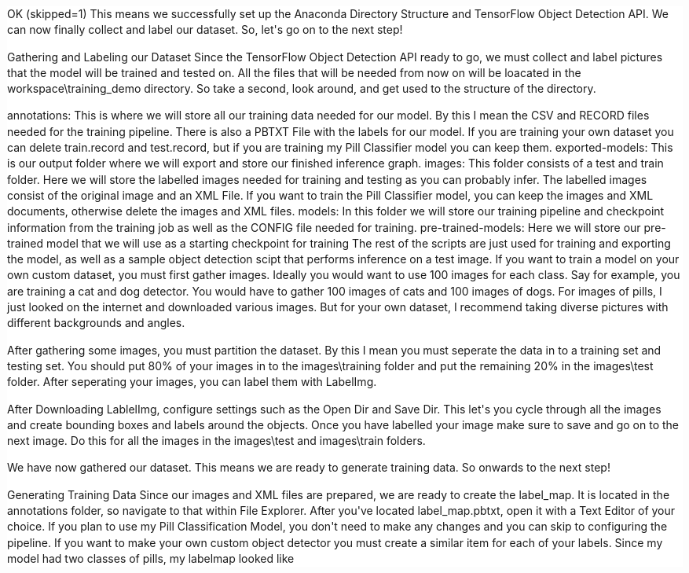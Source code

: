 OK (skipped=1)
This means we successfully set up the Anaconda Directory Structure and TensorFlow Object Detection API. We can now finally collect and label our dataset. So, let's go on to the next step!

Gathering and Labeling our Dataset
Since the TensorFlow Object Detection API ready to go, we must collect and label pictures that the model will be trained and tested on. All the files that will be needed from now on will be loacated in the workspace\training_demo directory. So take a second, look around, and get used to the structure of the directory.

annotations: This is where we will store all our training data needed for our model. By this I mean the CSV and RECORD files needed for the training pipeline. There is also a PBTXT File with the labels for our model. If you are training your own dataset you can delete train.record and test.record, but if you are training my Pill Classifier model you can keep them.
exported-models: This is our output folder where we will export and store our finished inference graph.
images: This folder consists of a test and train folder. Here we will store the labelled images needed for training and testing as you can probably infer. The labelled images consist of the original image and an XML File. If you want to train the Pill Classifier model, you can keep the images and XML documents, otherwise delete the images and XML files.
models: In this folder we will store our training pipeline and checkpoint information from the training job as well as the CONFIG file needed for training.
pre-trained-models: Here we will store our pre-trained model that we will use as a starting checkpoint for training
The rest of the scripts are just used for training and exporting the model, as well as a sample object detection scipt that performs inference on a test image.
If you want to train a model on your own custom dataset, you must first gather images. Ideally you would want to use 100 images for each class. Say for example, you are training a cat and dog detector. You would have to gather 100 images of cats and 100 images of dogs. For images of pills, I just looked on the internet and downloaded various images. But for your own dataset, I recommend taking diverse pictures with different backgrounds and angles.







After gathering some images, you must partition the dataset. By this I mean you must seperate the data in to a training set and testing set. You should put 80% of your images in to the images\training folder and put the remaining 20% in the images\test folder. After seperating your images, you can label them with LabelImg.

After Downloading LablelImg, configure settings such as the Open Dir and Save Dir. This let's you cycle through all the images and create bounding boxes and labels around the objects. Once you have labelled your image make sure to save and go on to the next image. Do this for all the images in the images\test and images\train folders.



We have now gathered our dataset. This means we are ready to generate training data. So onwards to the next step!

Generating Training Data
Since our images and XML files are prepared, we are ready to create the label_map. It is located in the annotations folder, so navigate to that within File Explorer. After you've located label_map.pbtxt, open it with a Text Editor of your choice. If you plan to use my Pill Classification Model, you don't need to make any changes and you can skip to configuring the pipeline. If you want to make your own custom object detector you must create a similar item for each of your labels. Since my model had two classes of pills, my labelmap looked like
